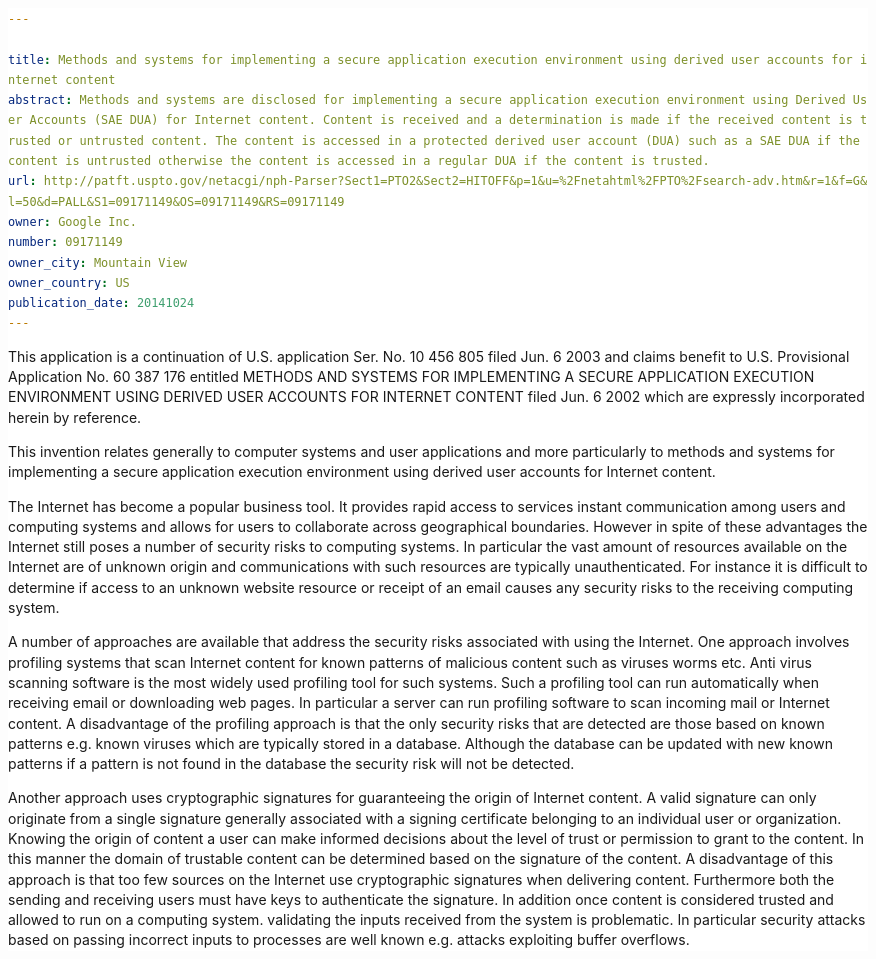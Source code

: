 ```yaml
---

title: Methods and systems for implementing a secure application execution environment using derived user accounts for internet content
abstract: Methods and systems are disclosed for implementing a secure application execution environment using Derived User Accounts (SAE DUA) for Internet content. Content is received and a determination is made if the received content is trusted or untrusted content. The content is accessed in a protected derived user account (DUA) such as a SAE DUA if the content is untrusted otherwise the content is accessed in a regular DUA if the content is trusted.
url: http://patft.uspto.gov/netacgi/nph-Parser?Sect1=PTO2&Sect2=HITOFF&p=1&u=%2Fnetahtml%2FPTO%2Fsearch-adv.htm&r=1&f=G&l=50&d=PALL&S1=09171149&OS=09171149&RS=09171149
owner: Google Inc.
number: 09171149
owner_city: Mountain View
owner_country: US
publication_date: 20141024
---
```

This application is a continuation of U.S. application Ser. No. 10 456 805 filed Jun. 6 2003 and claims benefit to U.S. Provisional Application No. 60 387 176 entitled METHODS AND SYSTEMS FOR IMPLEMENTING A SECURE APPLICATION EXECUTION ENVIRONMENT USING DERIVED USER ACCOUNTS FOR INTERNET CONTENT filed Jun. 6 2002 which are expressly incorporated herein by reference.

This invention relates generally to computer systems and user applications and more particularly to methods and systems for implementing a secure application execution environment using derived user accounts for Internet content.

The Internet has become a popular business tool. It provides rapid access to services instant communication among users and computing systems and allows for users to collaborate across geographical boundaries. However in spite of these advantages the Internet still poses a number of security risks to computing systems. In particular the vast amount of resources available on the Internet are of unknown origin and communications with such resources are typically unauthenticated. For instance it is difficult to determine if access to an unknown website resource or receipt of an email causes any security risks to the receiving computing system.

A number of approaches are available that address the security risks associated with using the Internet. One approach involves profiling systems that scan Internet content for known patterns of malicious content such as viruses worms etc. Anti virus scanning software is the most widely used profiling tool for such systems. Such a profiling tool can run automatically when receiving email or downloading web pages. In particular a server can run profiling software to scan incoming mail or Internet content. A disadvantage of the profiling approach is that the only security risks that are detected are those based on known patterns e.g. known viruses which are typically stored in a database. Although the database can be updated with new known patterns if a pattern is not found in the database the security risk will not be detected.

Another approach uses cryptographic signatures for guaranteeing the origin of Internet content. A valid signature can only originate from a single signature generally associated with a signing certificate belonging to an individual user or organization. Knowing the origin of content a user can make informed decisions about the level of trust or permission to grant to the content. In this manner the domain of trustable content can be determined based on the signature of the content. A disadvantage of this approach is that too few sources on the Internet use cryptographic signatures when delivering content. Furthermore both the sending and receiving users must have keys to authenticate the signature. In addition once content is considered trusted and allowed to run on a computing system. validating the inputs received from the system is problematic. In particular security attacks based on passing incorrect inputs to processes are well known e.g. attacks exploiting buffer overflows.
